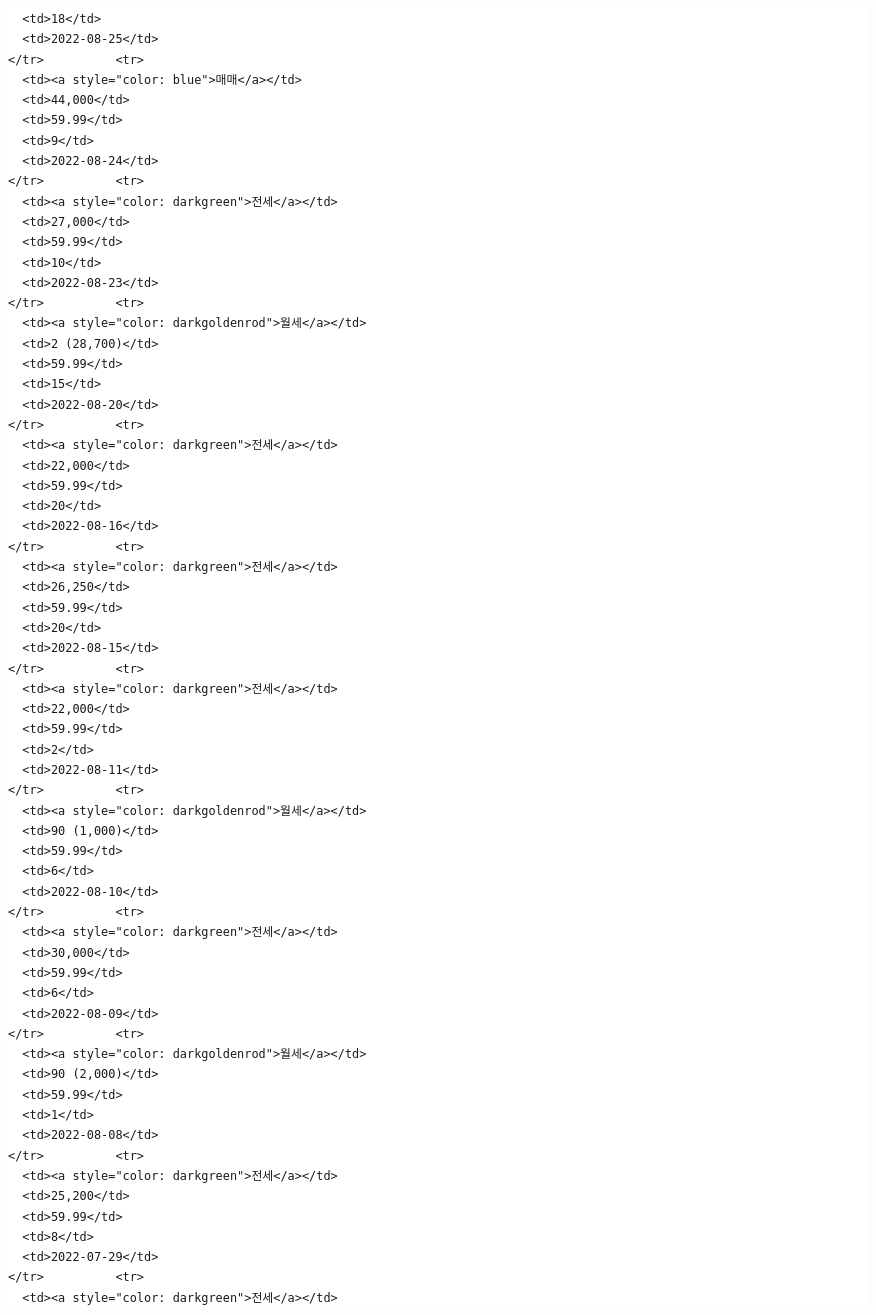       <td>18</td>
      <td>2022-08-25</td>
    </tr>          <tr>
      <td><a style="color: blue">매매</a></td>
      <td>44,000</td>
      <td>59.99</td>
      <td>9</td>
      <td>2022-08-24</td>
    </tr>          <tr>
      <td><a style="color: darkgreen">전세</a></td>
      <td>27,000</td>
      <td>59.99</td>
      <td>10</td>
      <td>2022-08-23</td>
    </tr>          <tr>
      <td><a style="color: darkgoldenrod">월세</a></td>
      <td>2 (28,700)</td>
      <td>59.99</td>
      <td>15</td>
      <td>2022-08-20</td>
    </tr>          <tr>
      <td><a style="color: darkgreen">전세</a></td>
      <td>22,000</td>
      <td>59.99</td>
      <td>20</td>
      <td>2022-08-16</td>
    </tr>          <tr>
      <td><a style="color: darkgreen">전세</a></td>
      <td>26,250</td>
      <td>59.99</td>
      <td>20</td>
      <td>2022-08-15</td>
    </tr>          <tr>
      <td><a style="color: darkgreen">전세</a></td>
      <td>22,000</td>
      <td>59.99</td>
      <td>2</td>
      <td>2022-08-11</td>
    </tr>          <tr>
      <td><a style="color: darkgoldenrod">월세</a></td>
      <td>90 (1,000)</td>
      <td>59.99</td>
      <td>6</td>
      <td>2022-08-10</td>
    </tr>          <tr>
      <td><a style="color: darkgreen">전세</a></td>
      <td>30,000</td>
      <td>59.99</td>
      <td>6</td>
      <td>2022-08-09</td>
    </tr>          <tr>
      <td><a style="color: darkgoldenrod">월세</a></td>
      <td>90 (2,000)</td>
      <td>59.99</td>
      <td>1</td>
      <td>2022-08-08</td>
    </tr>          <tr>
      <td><a style="color: darkgreen">전세</a></td>
      <td>25,200</td>
      <td>59.99</td>
      <td>8</td>
      <td>2022-07-29</td>
    </tr>          <tr>
      <td><a style="color: darkgreen">전세</a></td>